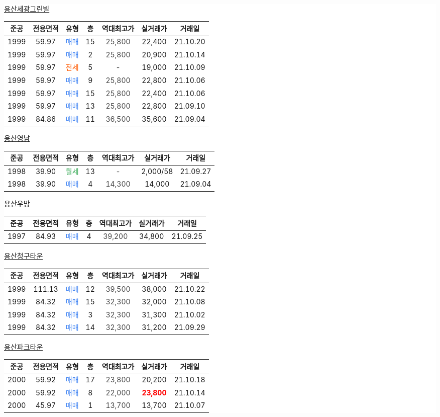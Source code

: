 [용산세광그린빌](https://search.naver.com/search.naver?query=%EC%9A%A9%EC%82%B0%EC%84%B8%EA%B4%91%EA%B7%B8%EB%A6%B0%EB%B9%8C)

|준공|전용면적|유형|층|역대최고가|실거래가|거래일|
|:---:|:---:|:---:|:---:|:---:|:---:|:---:|
|1999|59.97|<span style="color:#4285F3">매매</span>|15|<span style="color:#444444">25,800</span>|22,400|21.10.20|
|1999|59.97|<span style="color:#4285F3">매매</span>|2|<span style="color:#444444">25,800</span>|20,900|21.10.14|
|1999|59.97|<span style="color:#FF5A00">전세</span>|5|<span style="color:#444444">-</span>|19,000|21.10.09|
|1999|59.97|<span style="color:#4285F3">매매</span>|9|<span style="color:#444444">25,800</span>|22,800|21.10.06|
|1999|59.97|<span style="color:#4285F3">매매</span>|15|<span style="color:#444444">25,800</span>|22,400|21.10.06|
|1999|59.97|<span style="color:#4285F3">매매</span>|13|<span style="color:#444444">25,800</span>|22,800|21.09.10|
|1999|84.86|<span style="color:#4285F3">매매</span>|11|<span style="color:#444444">36,500</span>|35,600|21.09.04|

[용산영남](https://search.naver.com/search.naver?query=%EC%9A%A9%EC%82%B0%EC%98%81%EB%82%A8)

|준공|전용면적|유형|층|역대최고가|실거래가|거래일|
|:---:|:---:|:---:|:---:|:---:|:---:|:---:|
|1998|39.90|<span style="color:#34A853">월세</span>|13|<span style="color:#444444">-</span>|2,000/58|21.09.27|
|1998|39.90|<span style="color:#4285F3">매매</span>|4|<span style="color:#444444">14,300</span>|14,000|21.09.04|

[용산우방](https://search.naver.com/search.naver?query=%EC%9A%A9%EC%82%B0%EC%9A%B0%EB%B0%A9)

|준공|전용면적|유형|층|역대최고가|실거래가|거래일|
|:---:|:---:|:---:|:---:|:---:|:---:|:---:|
|1997|84.93|<span style="color:#4285F3">매매</span>|4|<span style="color:#444444">39,200</span>|34,800|21.09.25|

[용산청구타운](https://search.naver.com/search.naver?query=%EC%9A%A9%EC%82%B0%EC%B2%AD%EA%B5%AC%ED%83%80%EC%9A%B4)

|준공|전용면적|유형|층|역대최고가|실거래가|거래일|
|:---:|:---:|:---:|:---:|:---:|:---:|:---:|
|1999|111.13|<span style="color:#4285F3">매매</span>|12|<span style="color:#444444">39,500</span>|38,000|21.10.22|
|1999|84.32|<span style="color:#4285F3">매매</span>|15|<span style="color:#444444">32,300</span>|32,000|21.10.08|
|1999|84.32|<span style="color:#4285F3">매매</span>|3|<span style="color:#444444">32,300</span>|31,300|21.10.02|
|1999|84.32|<span style="color:#4285F3">매매</span>|14|<span style="color:#444444">32,300</span>|31,200|21.09.29|

[용산파크타운](https://search.naver.com/search.naver?query=%EC%9A%A9%EC%82%B0%ED%8C%8C%ED%81%AC%ED%83%80%EC%9A%B4)

|준공|전용면적|유형|층|역대최고가|실거래가|거래일|
|:---:|:---:|:---:|:---:|:---:|:---:|:---:|
|2000|59.92|<span style="color:#4285F3">매매</span>|17|<span style="color:#444444">23,800</span>|20,200|21.10.18|
|2000|59.92|<span style="color:#4285F3">매매</span>|8|<span style="color:#444444">22,000</span>|<b><span style="color:#FF0000">23,800</span></b>|21.10.14|
|2000|45.97|<span style="color:#4285F3">매매</span>|1|<span style="color:#444444">13,700</span>|13,700|21.10.07|
